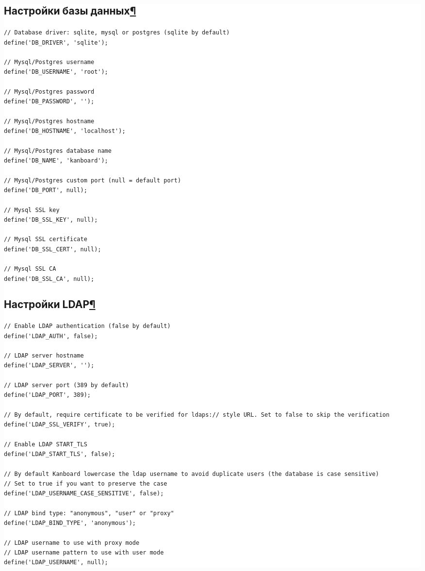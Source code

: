 Настройки базы данных[¶](#database-settings "Ссылка на этот заголовок")
-----------------------------------------------------------------------

    // Database driver: sqlite, mysql or postgres (sqlite by default)
    define('DB_DRIVER', 'sqlite');

    // Mysql/Postgres username
    define('DB_USERNAME', 'root');

    // Mysql/Postgres password
    define('DB_PASSWORD', '');

    // Mysql/Postgres hostname
    define('DB_HOSTNAME', 'localhost');

    // Mysql/Postgres database name
    define('DB_NAME', 'kanboard');

    // Mysql/Postgres custom port (null = default port)
    define('DB_PORT', null);

    // Mysql SSL key
    define('DB_SSL_KEY', null);

    // Mysql SSL certificate
    define('DB_SSL_CERT', null);

    // Mysql SSL CA
    define('DB_SSL_CA', null);

Настройки LDAP[¶](#ldap-settings "Ссылка на этот заголовок")
------------------------------------------------------------

    // Enable LDAP authentication (false by default)
    define('LDAP_AUTH', false);

    // LDAP server hostname
    define('LDAP_SERVER', '');

    // LDAP server port (389 by default)
    define('LDAP_PORT', 389);

    // By default, require certificate to be verified for ldaps:// style URL. Set to false to skip the verification
    define('LDAP_SSL_VERIFY', true);

    // Enable LDAP START_TLS
    define('LDAP_START_TLS', false);

    // By default Kanboard lowercase the ldap username to avoid duplicate users (the database is case sensitive)
    // Set to true if you want to preserve the case
    define('LDAP_USERNAME_CASE_SENSITIVE', false);

    // LDAP bind type: "anonymous", "user" or "proxy"
    define('LDAP_BIND_TYPE', 'anonymous');

    // LDAP username to use with proxy mode
    // LDAP username pattern to use with user mode
    define('LDAP_USERNAME', null);
